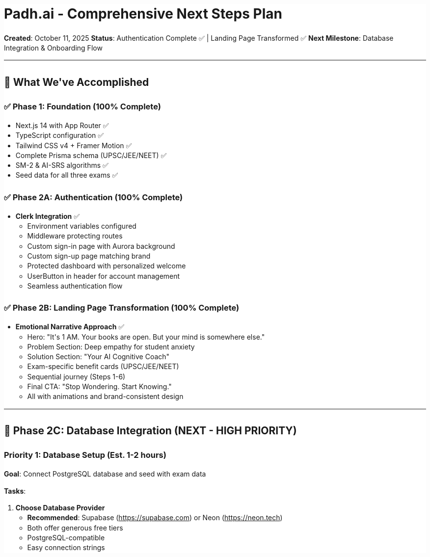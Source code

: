 # Padh.ai - Comprehensive Next Steps Plan

**Created**: October 11, 2025
**Status**: Authentication Complete ✅ | Landing Page Transformed ✅
**Next Milestone**: Database Integration & Onboarding Flow

---

## 🎉 What We've Accomplished

### ✅ Phase 1: Foundation (100% Complete)
- Next.js 14 with App Router ✅
- TypeScript configuration ✅
- Tailwind CSS v4 + Framer Motion ✅
- Complete Prisma schema (UPSC/JEE/NEET) ✅
- SM-2 & AI-SRS algorithms ✅
- Seed data for all three exams ✅

### ✅ Phase 2A: Authentication (100% Complete)
- **Clerk Integration** ✅
  - Environment variables configured
  - Middleware protecting routes
  - Custom sign-in page with Aurora background
  - Custom sign-up page matching brand
  - Protected dashboard with personalized welcome
  - UserButton in header for account management
  - Seamless authentication flow

### ✅ Phase 2B: Landing Page Transformation (100% Complete)
- **Emotional Narrative Approach** ✅
  - Hero: "It's 1 AM. Your books are open. But your mind is somewhere else."
  - Problem Section: Deep empathy for student anxiety
  - Solution Section: "Your AI Cognitive Coach"
  - Exam-specific benefit cards (UPSC/JEE/NEET)
  - Sequential journey (Steps 1-6)
  - Final CTA: "Stop Wondering. Start Knowing."
  - All with animations and brand-consistent design

---

## 🚀 Phase 2C: Database Integration (NEXT - HIGH PRIORITY)

### Priority 1: Database Setup (Est. 1-2 hours)

**Goal**: Connect PostgreSQL database and seed with exam data

**Tasks**:
1. **Choose Database Provider**
   - **Recommended**: Supabase (https://supabase.com) or Neon (https://neon.tech)
   - Both offer generous free tiers
   - PostgreSQL-compatible
   - Easy connection strings
